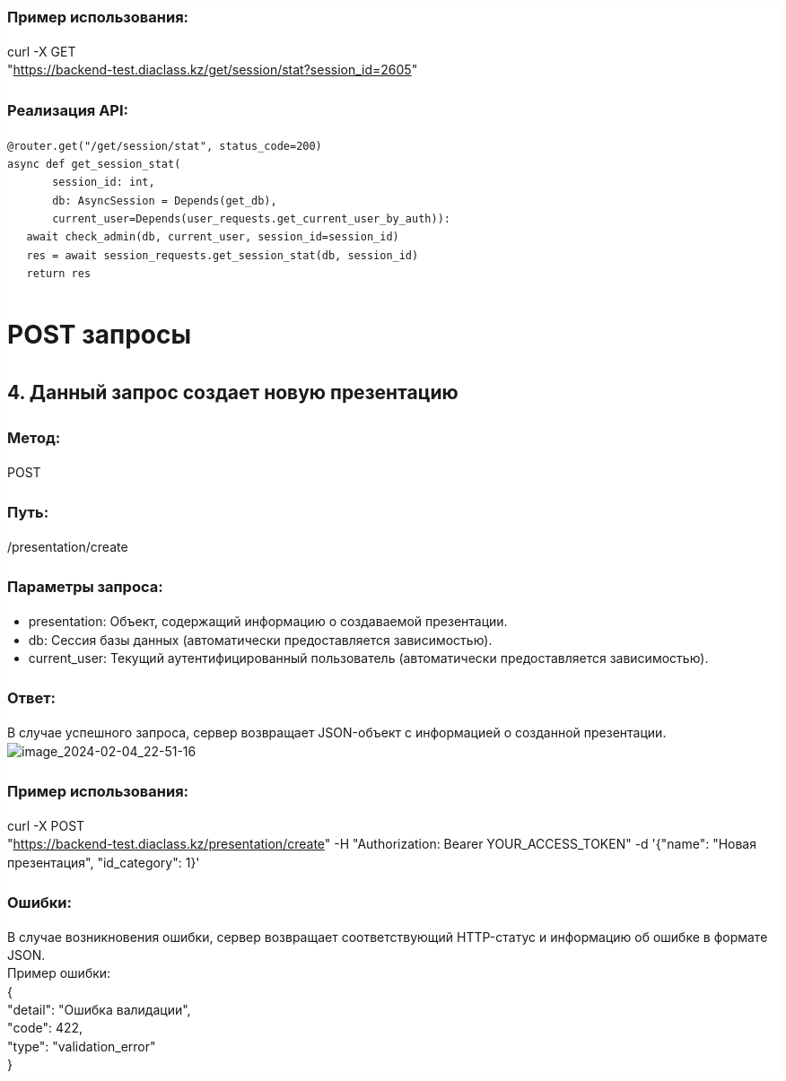 
### Пример использования:
curl -X GET <br/>
"https://backend-test.diaclass.kz/get/session/stat?session_id=2605"


### Реализация API:
```
@router.get("/get/session/stat", status_code=200)
async def get_session_stat(
       session_id: int,
       db: AsyncSession = Depends(get_db),
       current_user=Depends(user_requests.get_current_user_by_auth)):
   await check_admin(db, current_user, session_id=session_id)
   res = await session_requests.get_session_stat(db, session_id)
   return res
```

# POST запросы
## 4. Данный запрос создает новую презентацию
### Метод: 
POST
### Путь: 
/presentation/create
### Параметры запроса:
 - presentation: Объект, содержащий информацию о создаваемой презентации.
 - db: Сессия базы данных (автоматически предоставляется зависимостью).
 - current_user: Текущий аутентифицированный пользователь (автоматически предоставляется зависимостью).

### Ответ:
В случае успешного запроса, сервер возвращает JSON-объект с информацией о созданной презентации.
![image_2024-02-04_22-51-16](https://github.com/AnaSKBK/PAPS/assets/128895913/ef1a991d-7b41-4570-b591-7694cf22d26c)


### Пример использования:
curl -X POST <br/>
"https://backend-test.diaclass.kz/presentation/create" -H "Authorization: Bearer YOUR_ACCESS_TOKEN" -d '{"name": "Новая презентация", "id_category": 1}'

### Ошибки:
В случае возникновения ошибки, сервер возвращает соответствующий HTTP-статус и информацию об ошибке в формате JSON.<br/>
Пример ошибки:<br/>
{<br/>
 "detail": "Ошибка валидации",<br/>
 "code": 422,<br/>
 "type": "validation_error"<br/>
}
